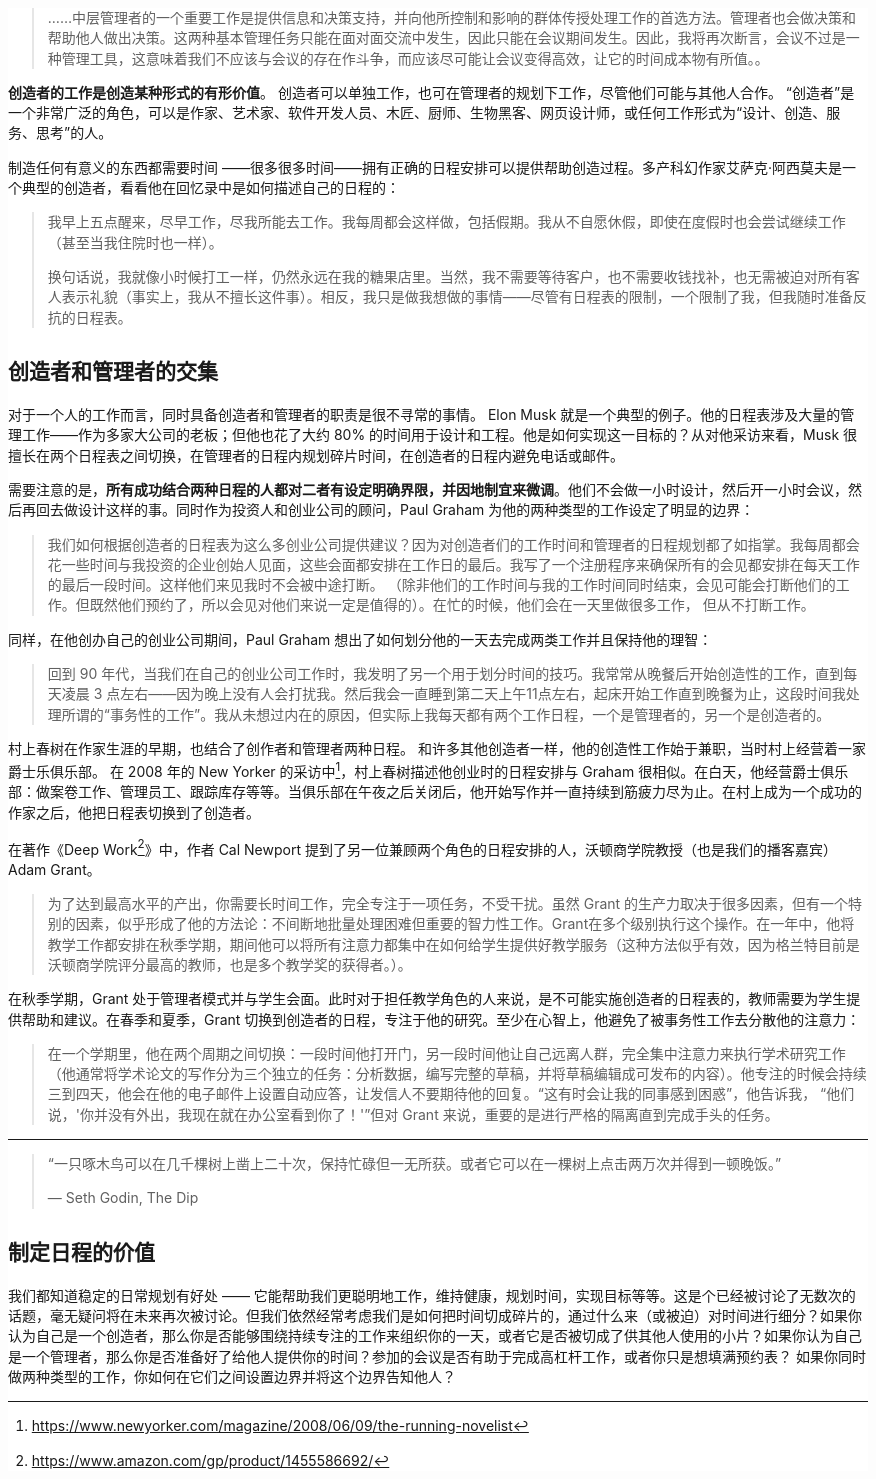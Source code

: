 > ……中层管理者的一个重要工作是提供信息和决策支持，并向他所控制和影响的群体传授处理工作的首选方法。管理者也会做决策和帮助他人做出决策。这两种基本管理任务只能在面对面交流中发生，因此只能在会议期间发生。因此，我将再次断言，会议不过是一种管理工具，这意味着我们不应该与会议的存在作斗争，而应该尽可能让会议变得高效，让它的时间成本物有所值。。

**创造者的工作是创造某种形式的有形价值**。 创造者可以单独工作，也可在管理者的规划下工作，尽管他们可能与其他人合作。 “创造者”是一个非常广泛的角色，可以是作家、艺术家、软件开发人员、木匠、厨师、生物黑客、网页设计师，或任何工作形式为“设计、创造、服务、思考”的人。

制造任何有意义的东西都需要时间 ——很多很多时间——拥有正确的日程安排可以提供帮助创造过程。多产科幻作家艾萨克·阿西莫夫是一个典型的创造者，看看他在回忆录中是如何描述自己的日程的：

> 我早上五点醒来，尽早工作，尽我所能去工作。我每周都会这样做，包括假期。我从不自愿休假，即使在度假时也会尝试继续工作（甚至当我住院时也一样）。
>
> 换句话说，我就像小时候打工一样，仍然永远在我的糖果店里。当然，我不需要等待客户，也不需要收钱找补，也无需被迫对所有客人表示礼貌（事实上，我从不擅长这件事）。相反，我只是做我想做的事情——尽管有日程表的限制，一个限制了我，但我随时准备反抗的日程表。

## 创造者和管理者的交集

对于一个人的工作而言，同时具备创造者和管理者的职责是很不寻常的事情。 Elon Musk 就是一个典型的例子。他的日程表涉及大量的管理工作——作为多家大公司的老板；但他也花了大约 80% 的时间用于设计和工程。他是如何实现这一目标的？从对他采访来看，Musk 很擅长在两个日程表之间切换，在管理者的日程内规划碎片时间，在创造者的日程内避免电话或邮件。

需要注意的是，**所有成功结合两种日程的人都对二者有设定明确界限，并因地制宜来微调**。他们不会做一小时设计，然后开一小时会议，然后再回去做设计这样的事。同时作为投资人和创业公司的顾问，Paul Graham 为他的两种类型的工作设定了明显的边界：

> 我们如何根据创造者的日程表为这么多创业公司提供建议？因为对创造者们的工作时间和管理者的日程规划都了如指掌。我每周都会花一些时间与我投资的企业创始人见面，这些会面都安排在工作日的最后。我写了一个注册程序来确保所有的会见都安排在每天工作的最后一段时间。这样他们来见我时不会被中途打断。
> （除非他们的工作时间与我的工作时间同时结束，会见可能会打断他们的工作。但既然他们预约了，所以会见对他们来说一定是值得的）。在忙的时候，他们会在一天里做很多工作， 但从不打断工作。

同样，在他创办自己的创业公司期间，Paul Graham 想出了如何划分他的一天去完成两类工作并且保持他的理智：

> 回到 90 年代，当我们在自己的创业公司工作时，我发明了另一个用于划分时间的技巧。我常常从晚餐后开始创造性的工作，直到每天凌晨 3 点左右——因为晚上没有人会打扰我。然后我会一直睡到第二天上午11点左右，起床开始工作直到晚餐为止，这段时间我处理所谓的“事务性的工作”。我从未想过内在的原因，但实际上我每天都有两个工作日程，一个是管理者的，另一个是创造者的。

村上春树在作家生涯的早期，也结合了创作者和管理者两种日程。 和许多其他创造者一样，他的创造性工作始于兼职，当时村上经营着一家爵士乐俱乐部。 在 2008 年的 New Yorker 的采访中[^5]，村上春树描述他创业时的日程安排与 Graham 很相似。在白天，他经营爵士俱乐部：做案卷工作、管理员工、跟踪库存等等。当俱乐部在午夜之后关闭后，他开始写作并一直持续到筋疲力尽为止。在村上成为一个成功的作家之后，他把日程表切换到了创造者。

在著作《Deep Work[^6]》中，作者 Cal Newport 提到了另一位兼顾两个角色的日程安排的人，沃顿商学院教授（也是我们的播客嘉宾）Adam Grant。

> 为了达到最高水平的产出，你需要长时间工作，完全专注于一项任务，不受干扰。虽然 Grant 的生产力取决于很多因素，但有一个特别的因素，似乎形成了他的方法论：不间断地批量处理困难但重要的智力性工作。Grant在多个级别执行这个操作。在一年中，他将教学工作都安排在秋季学期，期间他可以将所有注意力都集中在如何给学生提供好教学服务（这种方法似乎有效，因为格兰特目前是沃顿商学院评分最高的教师，也是多个教学奖的获得者。）。

在秋季学期，Grant 处于管理者模式并与学生会面。此时对于担任教学角色的人来说，是不可能实施创造者的日程表的，教师需要为学生提供帮助和建议。在春季和夏季，Grant 切换到创造者的日程，专注于他的研究。至少在心智上，他避免了被事务性工作去分散他的注意力：

> 在一个学期里，他在两个周期之间切换：一段时间他打开门，另一段时间他让自己远离人群，完全集中注意力来执行学术研究工作（他通常将学术论文的写作分为三个独立的任务：分析数据，编写完整的草稿，并将草稿编辑成可发布的内容）。他专注的时候会持续三到四天，他会在他的电子邮件上设置自动应答，让发信人不要期待他的回复。“这有时会让我的同事感到困惑”，他告诉我， “他们说，'你并没有外出，我现在就在办公室看到你了！'”但对 Grant 来说，重要的是进行严格的隔离直到完成手头的任务。

---

> “一只啄木鸟可以在几千棵树上凿上二十次，保持忙碌但一无所获。或者它可以在一棵树上点击两万次并得到一顿晚饭。”
>
> — Seth Godin, The Dip

## 制定日程的价值

我们都知道稳定的日常规划有好处 —— 它能帮助我们更聪明地工作，维持健康，规划时间，实现目标等等。这是个已经被讨论了无数次的话题，毫无疑问将在未来再次被讨论。但我们依然经常考虑我们是如何把时间切成碎片的，通过什么来（或被迫）对时间进行细分？如果你认为自己是一个创造者，那么你是否能够围绕持续专注的工作来组织你的一天，或者它是否被切成了供其他人使用的小片？如果你认为自己是一个管理者，那么你是否准备好了给他人提供你的时间？参加的会议是否有助于完成高杠杆工作，或者你只是想填满预约表？ 如果你同时做两种类型的工作，你如何在它们之间设置边界并将这个边界告知他人？


[^1]: https://fs.blog/2017/12/maker-vs-manager/
[^2]: https://fs.blog/2014/01/what-the-most-successful-people-do-before-breakfast/
[^3]: https://fs.blog/mental-models/
[^4]: https://fs.blog/2013/12/mental-model-circle-of-competence/
[^5]: https://www.newyorker.com/magazine/2008/06/09/the-running-novelist
[^6]: https://www.amazon.com/gp/product/1455586692/
[^7]: https://www.amazon.cn/dp/B0048JE45Q
